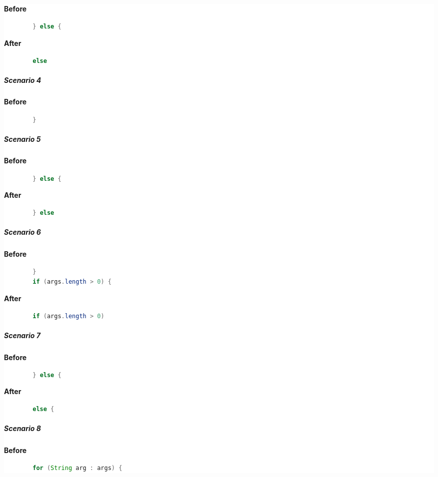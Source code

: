 **Before**
```java
        } else {
```

**After**
```java
        else 
```


##### Scenario 4

**Before**
```java
        }
```


##### Scenario 5

**Before**
```java
        } else {
```

**After**
```java
        } else 
```


##### Scenario 6

**Before**
```java
        }
        if (args.length > 0) {
```

**After**
```java
        if (args.length > 0) 
```


##### Scenario 7

**Before**
```java
        } else {
```

**After**
```java
        else {
```


##### Scenario 8

**Before**
```java
        for (String arg : args) {
```
